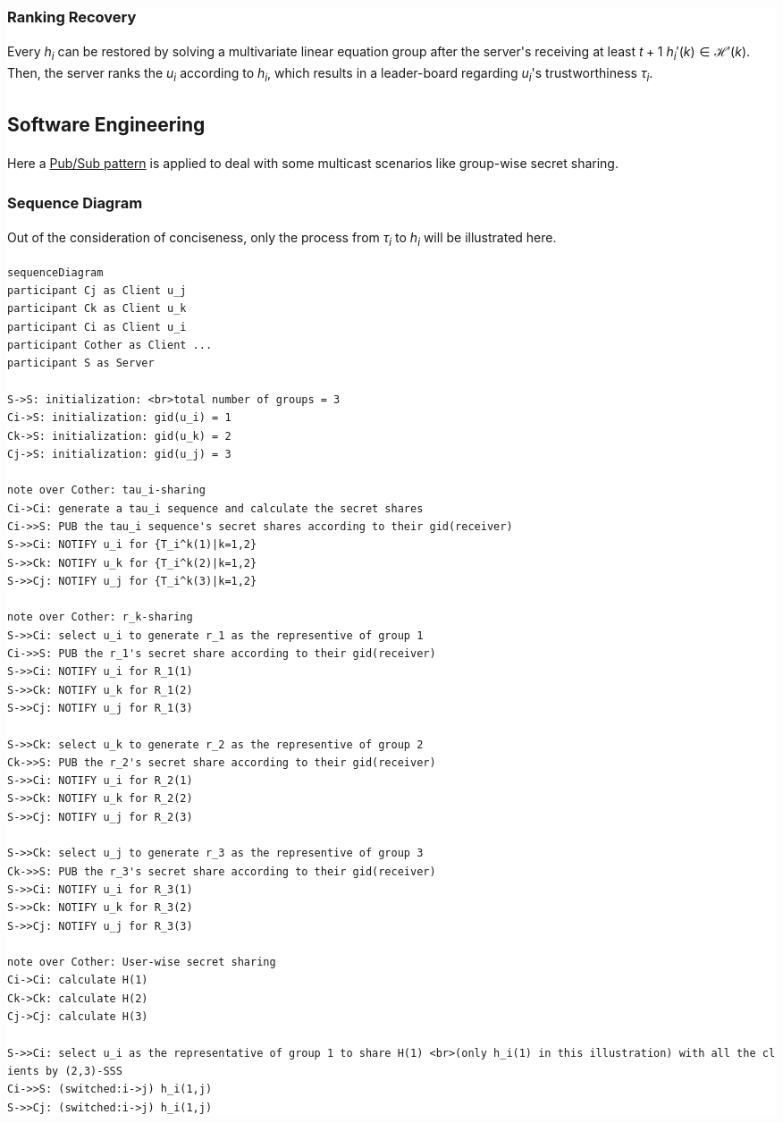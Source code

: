 ### Ranking Recovery

Every $h_i$ can be restored by solving a multivariate linear equation group after the server's receiving at least $t+1$ $h_i'(k) \in \mathcal{H}'(k)$. Then, the server ranks the $u_i$ according to $h_i$, which results in a leader-board regarding $u_i$'s trustworthiness $\tau_i$.

## Software Engineering

Here a [Pub/Sub pattern](https://nanomsg.org/gettingstarted/pubsub.html) is applied to deal with some multicast scenarios like group-wise secret sharing. 

### Sequence Diagram

Out of the consideration of conciseness, only the process from $\tau_i$ to $h_i$ will be illustrated here. 

```mermaid
sequenceDiagram
participant Cj as Client u_j
participant Ck as Client u_k
participant Ci as Client u_i
participant Cother as Client ...
participant S as Server

S->S: initialization: <br>total number of groups = 3
Ci->S: initialization: gid(u_i) = 1
Ck->S: initialization: gid(u_k) = 2
Cj->S: initialization: gid(u_j) = 3

note over Cother: tau_i-sharing
Ci->Ci: generate a tau_i sequence and calculate the secret shares
Ci->>S: PUB the tau_i sequence's secret shares according to their gid(receiver)
S->>Ci: NOTIFY u_i for {T_i^k(1)|k=1,2}
S->>Ck: NOTIFY u_k for {T_i^k(2)|k=1,2}
S->>Cj: NOTIFY u_j for {T_i^k(3)|k=1,2}

note over Cother: r_k-sharing
S->>Ci: select u_i to generate r_1 as the representive of group 1
Ci->>S: PUB the r_1's secret share according to their gid(receiver)
S->>Ci: NOTIFY u_i for R_1(1)
S->>Ck: NOTIFY u_k for R_1(2)
S->>Cj: NOTIFY u_j for R_1(3)

S->>Ck: select u_k to generate r_2 as the representive of group 2
Ck->>S: PUB the r_2's secret share according to their gid(receiver)
S->>Ci: NOTIFY u_i for R_2(1)
S->>Ck: NOTIFY u_k for R_2(2)
S->>Cj: NOTIFY u_j for R_2(3)

S->>Ck: select u_j to generate r_3 as the representive of group 3
Ck->>S: PUB the r_3's secret share according to their gid(receiver)
S->>Ci: NOTIFY u_i for R_3(1)
S->>Ck: NOTIFY u_k for R_3(2)
S->>Cj: NOTIFY u_j for R_3(3)

note over Cother: User-wise secret sharing
Ci->Ci: calculate H(1)
Ck->Ck: calculate H(2)
Cj->Cj: calculate H(3)

S->>Ci: select u_i as the representative of group 1 to share H(1) <br>(only h_i(1) in this illustration) with all the clients by (2,3)-SSS
Ci->>S: (switched:i->j) h_i(1,j)
S->>Cj: (switched:i->j) h_i(1,j)
```